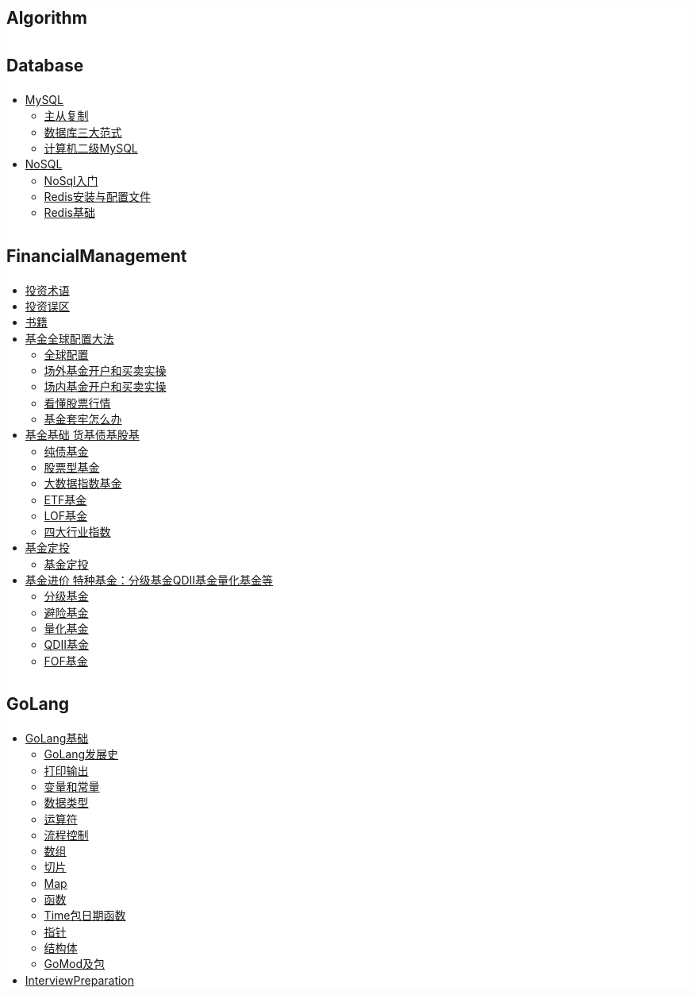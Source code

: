 
## Algorithm


## Database

- [MySQL]()
    - [主从复制](Database/MySQL/主从复制.md)
    - [数据库三大范式](Database/MySQL/数据库三大范式.md)
    - [计算机二级MySQL](Database/MySQL/计算机二级MySQL.md)
- [NoSQL]()
    - [NoSql入门](Database/NoSQL/01-NoSql入门.md)
    - [Redis安装与配置文件](Database/NoSQL/Redis/02-Redis安装与配置文件.md)
    - [Redis基础](Database/NoSQL/Redis/01-Redis基础.md)

## FinancialManagement

- [投资术语](FinancialManagement/基金/00-投资术语.md)
- [投资误区](FinancialManagement/基金/00-投资误区.md)
- [书籍]()
- [基金全球配置大法]()
    - [全球配置](FinancialManagement/基金/基金全球配置大法/01-全球配置.md)
    - [场外基金开户和买卖实操](FinancialManagement/基金/基金全球配置大法/02-场外基金开户和买卖实操.md)
    - [场内基金开户和买卖实操](FinancialManagement/基金/基金全球配置大法/03-场内基金开户和买卖实操.md)
    - [看懂股票行情](FinancialManagement/基金/基金全球配置大法/04-看懂股票行情.md)
    - [基金套牢怎么办](FinancialManagement/基金/基金全球配置大法/05-基金套牢怎么办.md)
- [基金基础 货基债基股基]()
    - [纯债基金](FinancialManagement/基金/基金基础-货基债基股基/01-纯债基金.md)
    - [股票型基金](FinancialManagement/基金/基金基础-货基债基股基/02-股票型基金.md)
    - [大数据指数基金](FinancialManagement/基金/基金基础-货基债基股基/03-大数据指数基金.md)
    - [ETF基金](FinancialManagement/基金/基金基础-货基债基股基/04-ETF基金.md)
    - [LOF基金](FinancialManagement/基金/基金基础-货基债基股基/05-LOF基金.md)
    - [四大行业指数](FinancialManagement/基金/基金基础-货基债基股基/06-四大行业指数.md)
- [基金定投]()
    - [基金定投](FinancialManagement/基金/基金定投/01-基金定投.md)
- [基金进价 特种基金：分级基金QDII基金量化基金等]()
    - [分级基金](FinancialManagement/基金/基金进价-特种基金：分级基金QDII基金量化基金等/01-分级基金.md)
    - [避险基金](FinancialManagement/基金/基金进价-特种基金：分级基金QDII基金量化基金等/02-避险基金.md)
    - [量化基金](FinancialManagement/基金/基金进价-特种基金：分级基金QDII基金量化基金等/03-量化基金.md)
    - [QDII基金](FinancialManagement/基金/基金进价-特种基金：分级基金QDII基金量化基金等/04-QDII基金.md)
    - [FOF基金](FinancialManagement/基金/基金进价-特种基金：分级基金QDII基金量化基金等/05-FOF基金.md)

## GoLang

- [GoLang基础]()
    - [GoLang发展史](GoLang/GoLang基础/01-GoLang发展史.md)
    - [打印输出](GoLang/GoLang基础/02-打印输出.md)
    - [变量和常量](GoLang/GoLang基础/03-变量和常量.md)
    - [数据类型](GoLang/GoLang基础/04-数据类型.md)
    - [运算符](GoLang/GoLang基础/05-运算符.md)
    - [流程控制](GoLang/GoLang基础/06-流程控制.md)
    - [数组](GoLang/GoLang基础/07-数组.md)
    - [切片](GoLang/GoLang基础/08-切片.md)
    - [Map](GoLang/GoLang基础/09-map.md)
    - [函数](GoLang/GoLang基础/10-函数.md)
    - [Time包日期函数](GoLang/GoLang基础/11-time包日期函数.md)
    - [指针](GoLang/GoLang基础/12-指针.md)
    - [结构体](GoLang/GoLang基础/13-结构体.md)
    - [GoMod及包](GoLang/GoLang基础/14-GoMod及包.md)
- [InterviewPreparation](InterviewPreparation/README.md)
